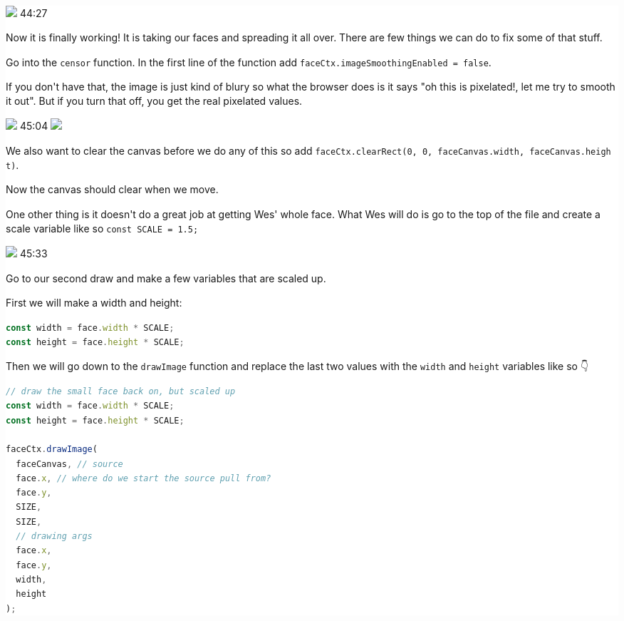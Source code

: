 ![](@attachment/Clipboard_2020-04-21-19-04-01.png) 44:27

Now it is finally working! It is taking our faces and spreading it all over. There are few things we can do to fix some of that stuff. 

Go into the `censor` function.  In the first line of the function add `faceCtx.imageSmoothingEnabled = false`.  

If you don't have that, the image is just kind of blury so what the browser does is it says "oh this is pixelated!, let me try to smooth it out".  But if you turn that off, you get the real pixelated values. 

![](@attachment/Clipboard_2020-04-21-19-06-41.png) 45:04
![](@attachment/Clipboard_2020-04-21-19-07-31.png)

We also want to clear the canvas before we do any of this so add `faceCtx.clearRect(0, 0, faceCanvas.width, faceCanvas.height)`.

Now the canvas should clear when we move. 

One other thing is it doesn't do a great job at getting Wes' whole face. What Wes will do is go to the top of the file and create a scale variable like so `const SCALE = 1.5;`

![](@attachment/Clipboard_2020-04-21-19-10-48.png) 45:33

Go to our second draw and make a few variables that are scaled up. 

First we will make a width and height:

```js
const width = face.width * SCALE;
const height = face.height * SCALE;
```

Then we will go down to the `drawImage` function and replace the last two values with the `width` and `height` variables like so 👇

```js
// draw the small face back on, but scaled up
const width = face.width * SCALE;
const height = face.height * SCALE;

faceCtx.drawImage(
  faceCanvas, // source
  face.x, // where do we start the source pull from?
  face.y,
  SIZE,
  SIZE,
  // drawing args
  face.x,
  face.y,
  width,
  height
);
```
